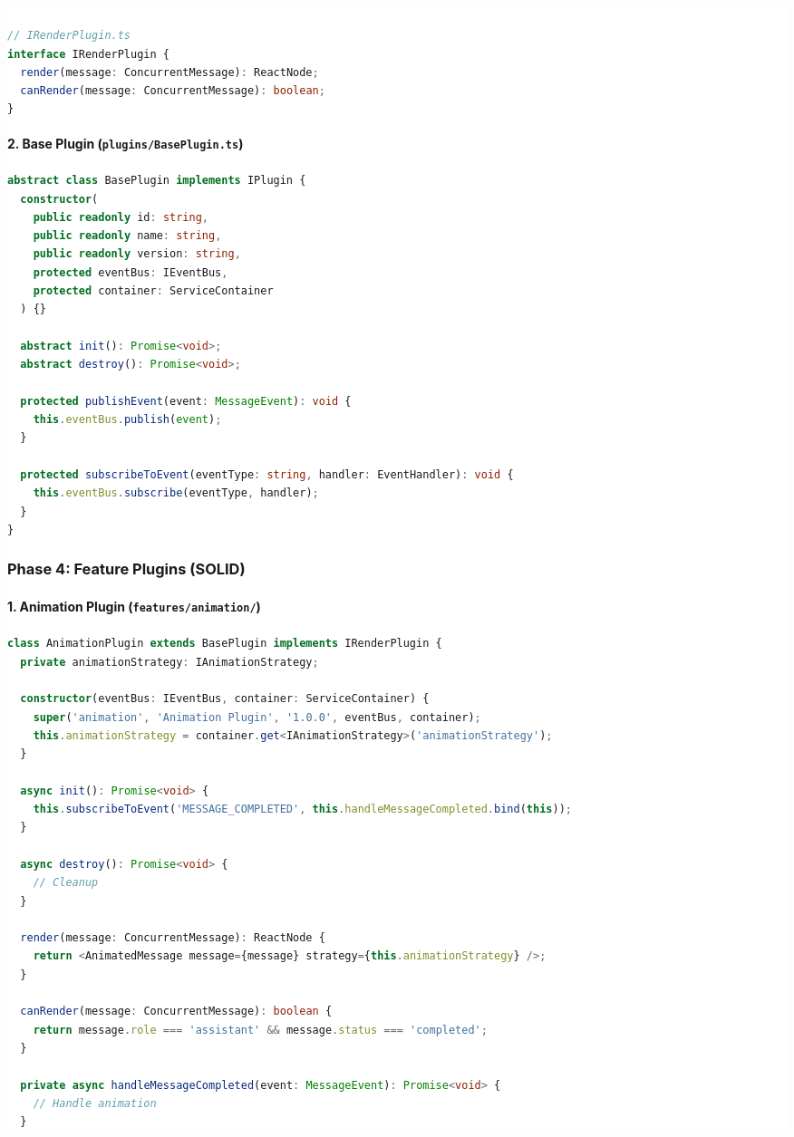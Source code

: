 ```typescript

// IRenderPlugin.ts
interface IRenderPlugin {
  render(message: ConcurrentMessage): ReactNode;
  canRender(message: ConcurrentMessage): boolean;
}
```

#### 2. **Base Plugin** (`plugins/BasePlugin.ts`)
```typescript
abstract class BasePlugin implements IPlugin {
  constructor(
    public readonly id: string,
    public readonly name: string,
    public readonly version: string,
    protected eventBus: IEventBus,
    protected container: ServiceContainer
  ) {}
  
  abstract init(): Promise<void>;
  abstract destroy(): Promise<void>;
  
  protected publishEvent(event: MessageEvent): void {
    this.eventBus.publish(event);
  }
  
  protected subscribeToEvent(eventType: string, handler: EventHandler): void {
    this.eventBus.subscribe(eventType, handler);
  }
}
```

### Phase 4: Feature Plugins (SOLID)

#### 1. **Animation Plugin** (`features/animation/`)
```typescript
class AnimationPlugin extends BasePlugin implements IRenderPlugin {
  private animationStrategy: IAnimationStrategy;
  
  constructor(eventBus: IEventBus, container: ServiceContainer) {
    super('animation', 'Animation Plugin', '1.0.0', eventBus, container);
    this.animationStrategy = container.get<IAnimationStrategy>('animationStrategy');
  }
  
  async init(): Promise<void> {
    this.subscribeToEvent('MESSAGE_COMPLETED', this.handleMessageCompleted.bind(this));
  }
  
  async destroy(): Promise<void> {
    // Cleanup
  }
  
  render(message: ConcurrentMessage): ReactNode {
    return <AnimatedMessage message={message} strategy={this.animationStrategy} />;
  }
  
  canRender(message: ConcurrentMessage): boolean {
    return message.role === 'assistant' && message.status === 'completed';
  }
  
  private async handleMessageCompleted(event: MessageEvent): Promise<void> {
    // Handle animation
  }
```